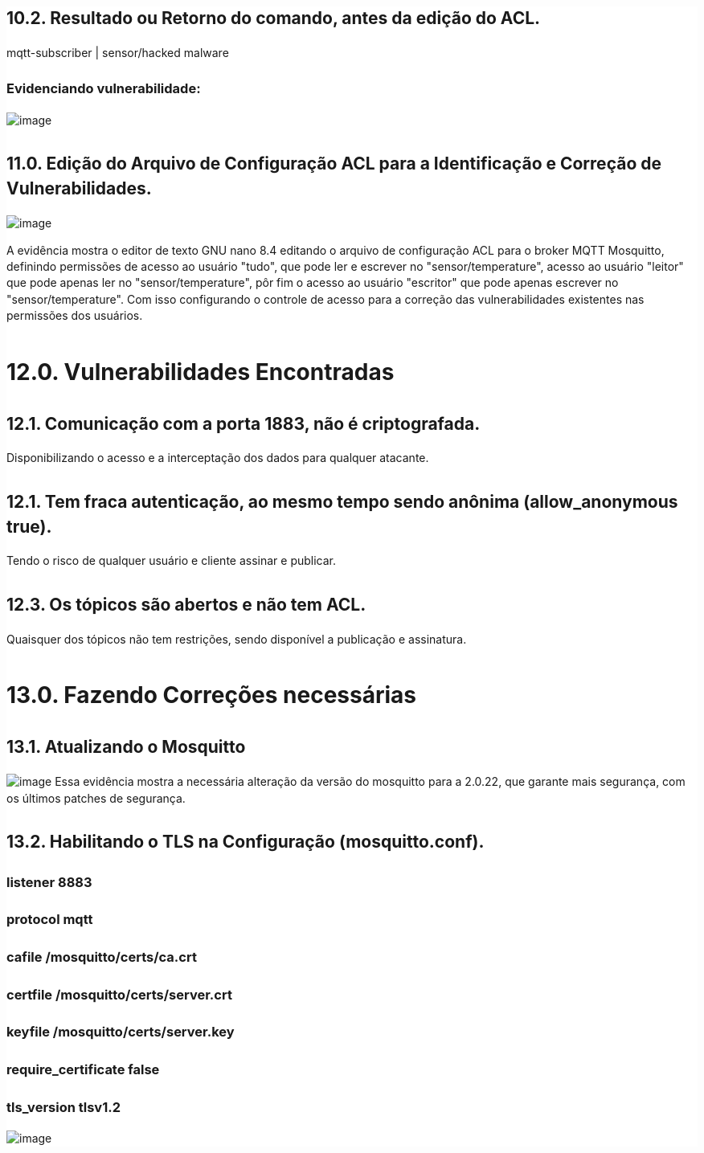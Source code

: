 ## 10.2. Resultado ou Retorno do comando, antes da edição do ACL.
mqtt-subscriber | sensor/hacked malware 

### Evidenciando vulnerabilidade:
<img width="625" height="196" alt="image" src="https://github.com/user-attachments/assets/1eb4a193-59e9-4ad6-99df-4b29cafa1be0" />

## 11.0. Edição do Arquivo de Configuração ACL para a Identificação e Correção de Vulnerabilidades.
<img width="515" height="303" alt="image" src="https://github.com/user-attachments/assets/40b5c4d1-d2cf-4666-b28a-6ae8a42c716e" />

A evidência mostra o editor de texto GNU nano 8.4 editando o arquivo de configuração ACL para o broker MQTT Mosquitto, definindo permissões de acesso ao usuário "tudo", que pode ler e escrever no "sensor/temperature", acesso ao usuário "leitor" que pode apenas ler no "sensor/temperature", pôr fim o acesso ao usuário "escritor" que pode apenas escrever no "sensor/temperature". Com isso configurando o controle de acesso para a correção das vulnerabilidades existentes nas permissões dos usuários.

# 12.0. Vulnerabilidades Encontradas

## 12.1. Comunicação com a porta 1883, não é criptografada.
Disponibilizando o acesso e a interceptação dos dados para qualquer atacante.

## 12.1. Tem fraca autenticação, ao mesmo tempo sendo anônima (allow_anonymous true).
Tendo o risco de qualquer usuário e cliente assinar e publicar.

## 12.3. Os tópicos são abertos e não tem ACL.
Quaisquer dos tópicos não tem restrições, sendo disponível a publicação e assinatura.

# 13.0. Fazendo Correções necessárias 

## 13.1. Atualizando o Mosquitto
<img width="781" height="140" alt="image" src="https://github.com/user-attachments/assets/ecfb0277-7c7d-47ad-8b74-5fd2d2ac8d35" />
Essa evidência mostra a necessária alteração da versão do mosquitto para a 2.0.22, que garante mais segurança, com os últimos patches de segurança.

## 13.2. Habilitando o TLS na Configuração (mosquitto.conf).

### listener 8883
### protocol mqtt
### cafile /mosquitto/certs/ca.crt
### certfile /mosquitto/certs/server.crt
### keyfile /mosquitto/certs/server.key
### require_certificate false
### tls_version tlsv1.2
<img width="438" height="276" alt="image" src="https://github.com/user-attachments/assets/a7263576-0b4b-4ff8-9227-7389fb5bef75" />
